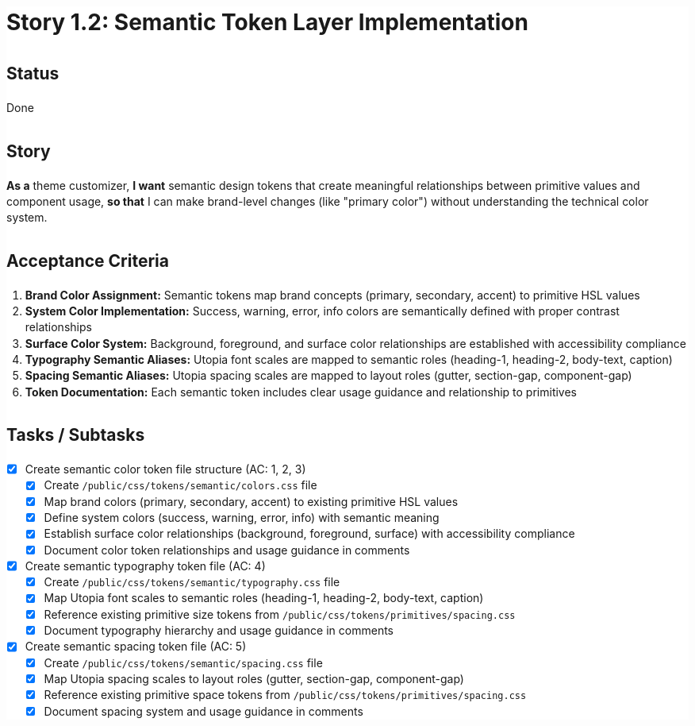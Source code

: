 # Story 1.2: Semantic Token Layer Implementation

## Status
Done

## Story

**As a** theme customizer,
**I want** semantic design tokens that create meaningful relationships between primitive values and component usage,
**so that** I can make brand-level changes (like "primary color") without understanding the technical color system.

## Acceptance Criteria

1. **Brand Color Assignment:** Semantic tokens map brand concepts (primary, secondary, accent) to primitive HSL values
2. **System Color Implementation:** Success, warning, error, info colors are semantically defined with proper contrast relationships
3. **Surface Color System:** Background, foreground, and surface color relationships are established with accessibility compliance
4. **Typography Semantic Aliases:** Utopia font scales are mapped to semantic roles (heading-1, heading-2, body-text, caption)
5. **Spacing Semantic Aliases:** Utopia spacing scales are mapped to layout roles (gutter, section-gap, component-gap)
6. **Token Documentation:** Each semantic token includes clear usage guidance and relationship to primitives

## Tasks / Subtasks

- [x] Create semantic color token file structure (AC: 1, 2, 3)
  - [x] Create `/public/css/tokens/semantic/colors.css` file
  - [x] Map brand colors (primary, secondary, accent) to existing primitive HSL values
  - [x] Define system colors (success, warning, error, info) with semantic meaning
  - [x] Establish surface color relationships (background, foreground, surface) with accessibility compliance
  - [x] Document color token relationships and usage guidance in comments

- [x] Create semantic typography token file (AC: 4)
  - [x] Create `/public/css/tokens/semantic/typography.css` file
  - [x] Map Utopia font scales to semantic roles (heading-1, heading-2, body-text, caption)
  - [x] Reference existing primitive size tokens from `/public/css/tokens/primitives/spacing.css`
  - [x] Document typography hierarchy and usage guidance in comments

- [x] Create semantic spacing token file (AC: 5)  
  - [x] Create `/public/css/tokens/semantic/spacing.css` file
  - [x] Map Utopia spacing scales to layout roles (gutter, section-gap, component-gap)
  - [x] Reference existing primitive space tokens from `/public/css/tokens/primitives/spacing.css`
  - [x] Document spacing system and usage guidance in comments
